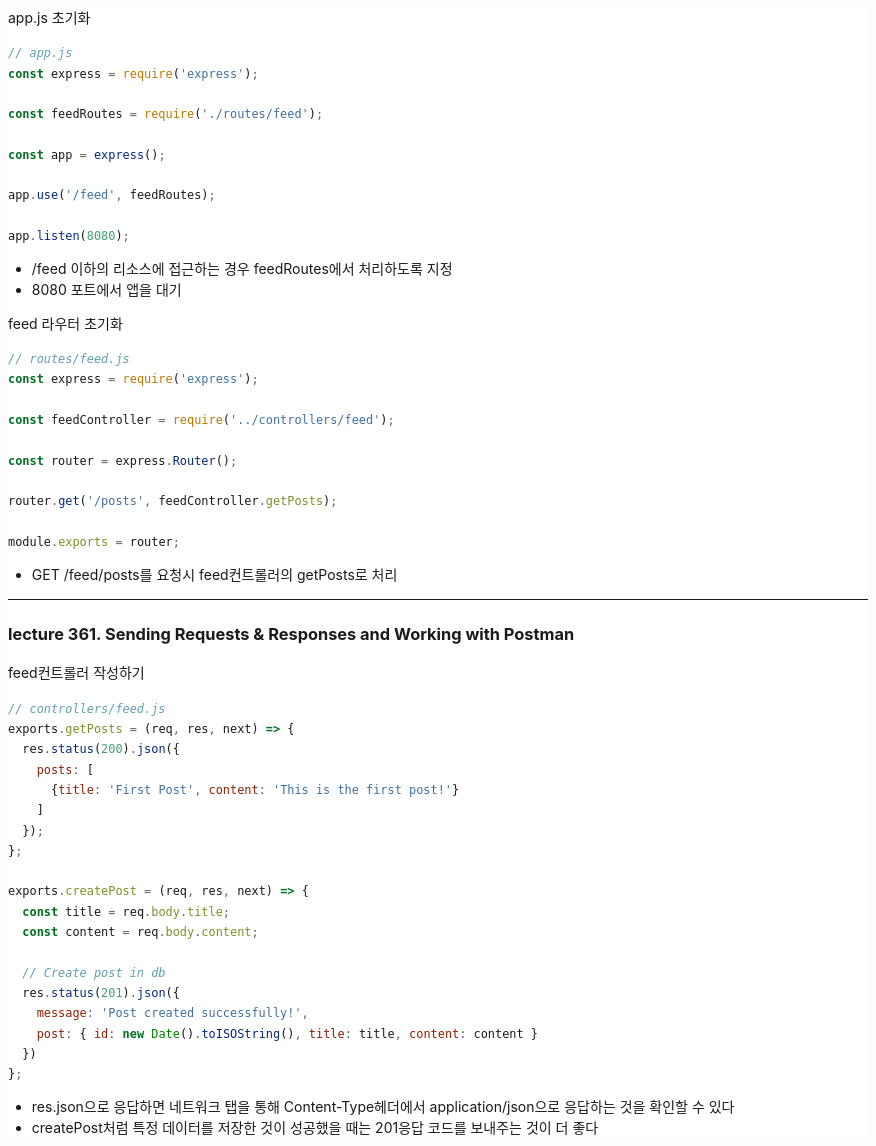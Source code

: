 app.js 초기화
```js
// app.js
const express = require('express');

const feedRoutes = require('./routes/feed');

const app = express();

app.use('/feed', feedRoutes);

app.listen(8080);
```
* /feed 이하의 리소스에 접근하는 경우 feedRoutes에서 처리하도록 지정
* 8080 포트에서 앱을 대기

feed 라우터 초기화
```js
// routes/feed.js
const express = require('express');

const feedController = require('../controllers/feed');

const router = express.Router();

router.get('/posts', feedController.getPosts);

module.exports = router;
```
* GET /feed/posts를 요청시 feed컨트롤러의 getPosts로 처리

---

### lecture 361. Sending Requests & Responses and Working with Postman

feed컨트롤러 작성하기
```js
// controllers/feed.js
exports.getPosts = (req, res, next) => {
  res.status(200).json({
    posts: [
      {title: 'First Post', content: 'This is the first post!'}
    ]
  });
};

exports.createPost = (req, res, next) => {
  const title = req.body.title;
  const content = req.body.content;

  // Create post in db
  res.status(201).json({
    message: 'Post created successfully!',
    post: { id: new Date().toISOString(), title: title, content: content }
  })
};
```
* res.json으로 응답하면 네트워크 탭을 통해 Content-Type헤더에서 application/json으로 응답하는 것을 확인할 수 있다
* createPost처럼 특정 데이터를 저장한 것이 성공했을 때는 201응답 코드를 보내주는 것이 더 좋다
